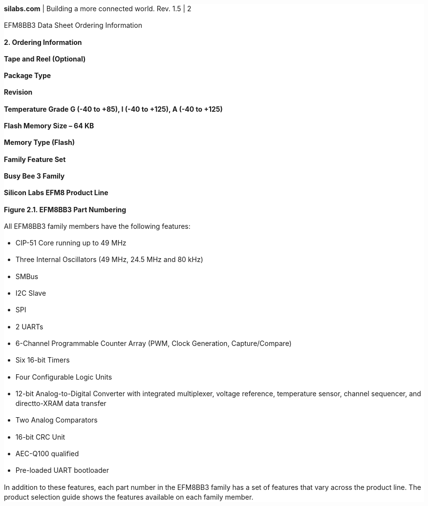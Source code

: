 **silabs.com** | Building a more connected world. Rev. 1.5 | 2

EFM8BB3 Data Sheet
Ordering Information


**2. Ordering Information**


**Tape and Reel (Optional)**

**Package Type**

**Revision**

**Temperature Grade G (-40 to +85), I (-40 to +125), A (-40 to +125)**

**Flash Memory Size – 64 KB**

**Memory Type (Flash)**

**Family Feature Set**

**Busy Bee 3 Family**

**Silicon Labs EFM8 Product Line**

**Figure 2.1. EFM8BB3 Part Numbering**

All EFM8BB3 family members have the following features:

 - CIP-51 Core running up to 49 MHz

 - Three Internal Oscillators (49 MHz, 24.5 MHz and 80 kHz)

 - SMBus

 - I2C Slave

 - SPI

 - 2 UARTs

 - 6-Channel Programmable Counter Array (PWM, Clock Generation, Capture/Compare)

 - Six 16-bit Timers

 - Four Configurable Logic Units

 - 12-bit Analog-to-Digital Converter with integrated multiplexer, voltage reference, temperature sensor, channel sequencer, and directto-XRAM data transfer

 - Two Analog Comparators

 - 16-bit CRC Unit

 - AEC-Q100 qualified

 - Pre-loaded UART bootloader

In addition to these features, each part number in the EFM8BB3 family has a set of features that vary across the product line. The
product selection guide shows the features available on each family member.

